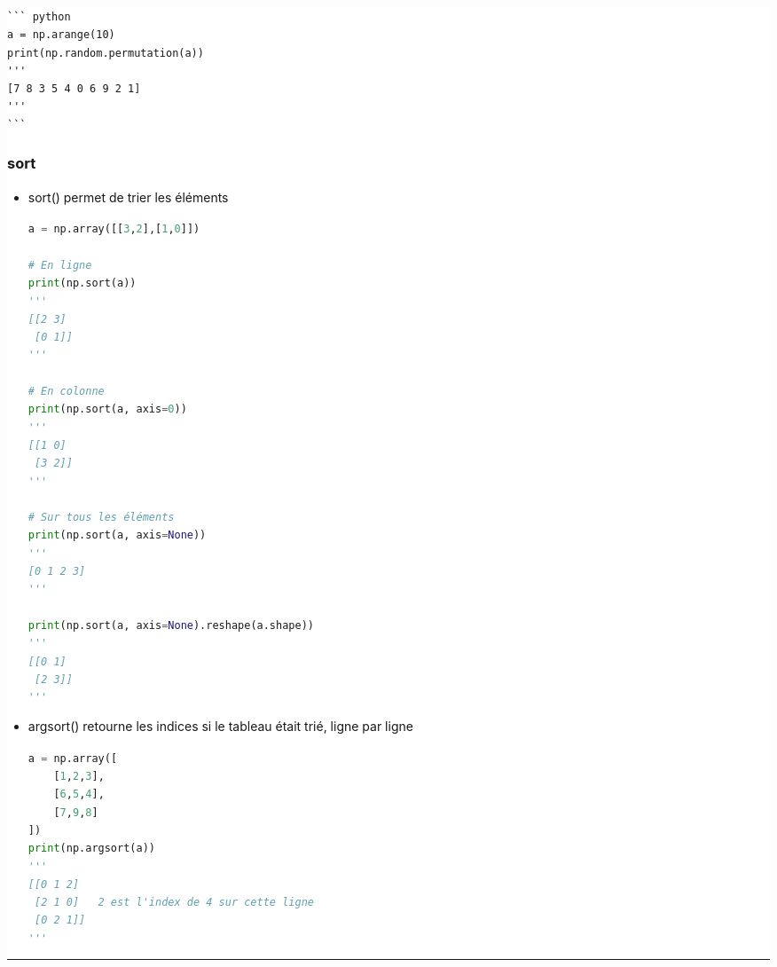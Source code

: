     ``` python
    a = np.arange(10)
    print(np.random.permutation(a))
    '''
    [7 8 3 5 4 0 6 9 2 1]
    '''
    ```

### sort

* sort() permet de trier les éléments

  ``` python
  a = np.array([[3,2],[1,0]])

  # En ligne
  print(np.sort(a))
  '''
  [[2 3]
   [0 1]]
  '''

  # En colonne
  print(np.sort(a, axis=0))
  '''
  [[1 0]
   [3 2]]
  '''

  # Sur tous les éléments
  print(np.sort(a, axis=None))
  '''
  [0 1 2 3]
  '''

  print(np.sort(a, axis=None).reshape(a.shape))
  '''
  [[0 1]
   [2 3]]
  '''
  ```

* argsort() retourne les indices si le tableau était trié, ligne par ligne

  ``` python
  a = np.array([
      [1,2,3],
      [6,5,4],
      [7,9,8]
  ])
  print(np.argsort(a))
  '''
  [[0 1 2]
   [2 1 0]   2 est l'index de 4 sur cette ligne
   [0 2 1]]
  '''
  ```

---